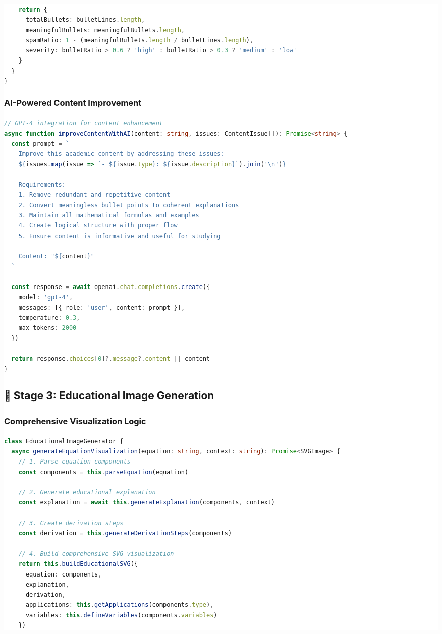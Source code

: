 ```typescript
    return {
      totalBullets: bulletLines.length,
      meaningfulBullets: meaningfulBullets.length,
      spamRatio: 1 - (meaningfulBullets.length / bulletLines.length),
      severity: bulletRatio > 0.6 ? 'high' : bulletRatio > 0.3 ? 'medium' : 'low'
    }
  }
}
```

### AI-Powered Content Improvement
```typescript
// GPT-4 integration for content enhancement
async function improveContentWithAI(content: string, issues: ContentIssue[]): Promise<string> {
  const prompt = `
    Improve this academic content by addressing these issues:
    ${issues.map(issue => `- ${issue.type}: ${issue.description}`).join('\n')}
    
    Requirements:
    1. Remove redundant and repetitive content
    2. Convert meaningless bullet points to coherent explanations
    3. Maintain all mathematical formulas and examples
    4. Create logical structure with proper flow
    5. Ensure content is informative and useful for studying
    
    Content: "${content}"
  `
  
  const response = await openai.chat.completions.create({
    model: 'gpt-4',
    messages: [{ role: 'user', content: prompt }],
    temperature: 0.3,
    max_tokens: 2000
  })
  
  return response.choices[0]?.message?.content || content
}
```

## 🎨 Stage 3: Educational Image Generation

### Comprehensive Visualization Logic
```typescript
class EducationalImageGenerator {
  async generateEquationVisualization(equation: string, context: string): Promise<SVGImage> {
    // 1. Parse equation components
    const components = this.parseEquation(equation)
    
    // 2. Generate educational explanation
    const explanation = await this.generateExplanation(components, context)
    
    // 3. Create derivation steps
    const derivation = this.generateDerivationSteps(components)
    
    // 4. Build comprehensive SVG visualization
    return this.buildEducationalSVG({
      equation: components,
      explanation,
      derivation,
      applications: this.getApplications(components.type),
      variables: this.defineVariables(components.variables)
    })
```